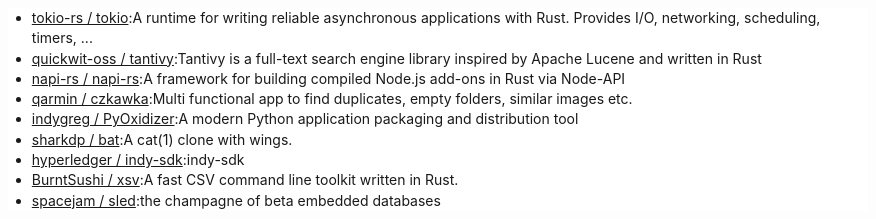 * [tokio-rs / tokio](https://github.com/tokio-rs/tokio):A runtime for writing reliable asynchronous applications with Rust. Provides I/O, networking, scheduling, timers, ...
* [quickwit-oss / tantivy](https://github.com/quickwit-oss/tantivy):Tantivy is a full-text search engine library inspired by Apache Lucene and written in Rust
* [napi-rs / napi-rs](https://github.com/napi-rs/napi-rs):A framework for building compiled Node.js add-ons in Rust via Node-API
* [qarmin / czkawka](https://github.com/qarmin/czkawka):Multi functional app to find duplicates, empty folders, similar images etc.
* [indygreg / PyOxidizer](https://github.com/indygreg/PyOxidizer):A modern Python application packaging and distribution tool
* [sharkdp / bat](https://github.com/sharkdp/bat):A cat(1) clone with wings.
* [hyperledger / indy-sdk](https://github.com/hyperledger/indy-sdk):indy-sdk
* [BurntSushi / xsv](https://github.com/BurntSushi/xsv):A fast CSV command line toolkit written in Rust.
* [spacejam / sled](https://github.com/spacejam/sled):the champagne of beta embedded databases
